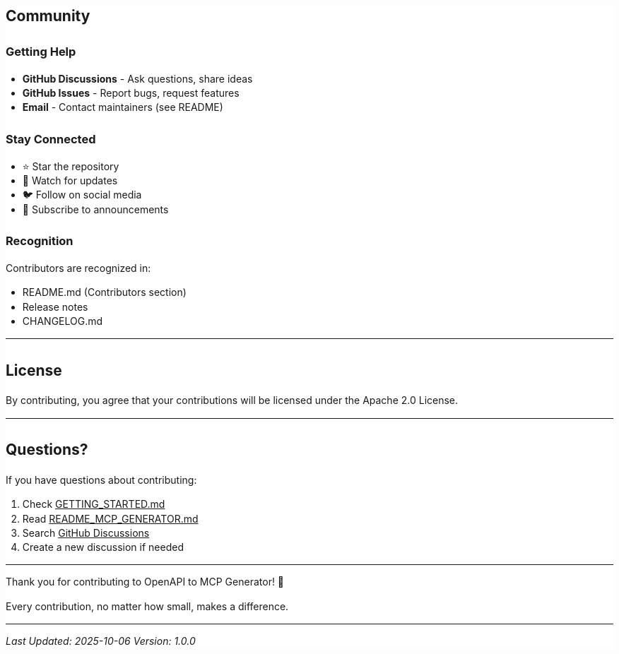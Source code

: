
## Community

### Getting Help

- **GitHub Discussions** - Ask questions, share ideas
- **GitHub Issues** - Report bugs, request features
- **Email** - Contact maintainers (see README)

### Stay Connected

- ⭐ Star the repository
- 👀 Watch for updates
- 🐦 Follow on social media
- 📧 Subscribe to announcements

### Recognition

Contributors are recognized in:
- README.md (Contributors section)
- Release notes
- CHANGELOG.md

---

## License

By contributing, you agree that your contributions will be licensed under the Apache 2.0 License.

---

## Questions?

If you have questions about contributing:

1. Check [GETTING_STARTED.md](./GETTING_STARTED.md)
2. Read [README_MCP_GENERATOR.md](./README_MCP_GENERATOR.md)
3. Search [GitHub Discussions](https://github.com/openapi-generator/openapi-generator-mcp/discussions)
4. Create a new discussion if needed

---

Thank you for contributing to OpenAPI to MCP Generator! 🙏

Every contribution, no matter how small, makes a difference.

---

*Last Updated: 2025-10-06*
*Version: 1.0.0*
